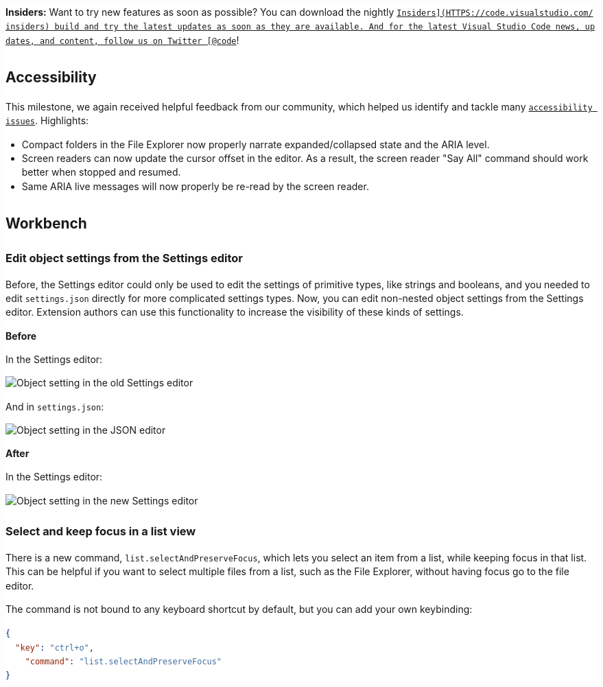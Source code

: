 **Insiders:** Want to try new features as soon as possible? You can download the nightly [`Insiders](HTTPS://code.visualstudio.com/insiders) build and try the latest updates as soon as they are available. And for the latest Visual Studio Code news, updates, and content, follow us on Twitter [@code`](HTTPS://twitter.com/code)!

## Accessibility

This milestone, we again received helpful feedback from our community, which helped us identify and tackle many [`accessibility issues`](HTTPS://github.com/microsoft/vscode/issues?q=label%3Aaccessibility+milestone%3A%22June+2020%22+is%3Aclosed). Highlights:

* Compact folders in the File Explorer now properly narrate expanded/collapsed state and the ARIA level.
* Screen readers can now update the cursor offset in the editor. As a result, the screen reader "Say All" command should work better when stopped and resumed.
* Same ARIA live messages will now properly be re-read by the screen reader.

## Workbench

### Edit object settings from the Settings editor

Before, the Settings editor could only be used to edit the settings of primitive types, like strings and booleans, and you needed to edit `settings.json` directly for more complicated settings types. Now, you can edit non-nested object settings from the Settings editor. Extension authors can use this functionality to increase the visibility of these kinds of settings.

**Before**

In the Settings editor:

![`Object setting in the old Settings editor`](images/1_47/object-settings-editor-before.jpg)

And in `settings.json`:

![`Object setting in the JSON editor`](images/1_47/object-settings-json-before.jpg)

**After**

In the Settings editor:

![`Object setting in the new Settings editor`](images/1_47/object-settings-editor-after.jpg)

### Select and keep focus in a list view

There is a new command, `list.selectAndPreserveFocus`, which lets you select an item from a list, while keeping focus in that list. This can be helpful if you want to select multiple files from a list, such as the File Explorer, without having focus go to the file editor.

The command is not bound to any keyboard shortcut by default, but you can add your own keybinding:

```json
{
  "key": "ctrl+o",
    "command": "list.selectAndPreserveFocus"
}
```
